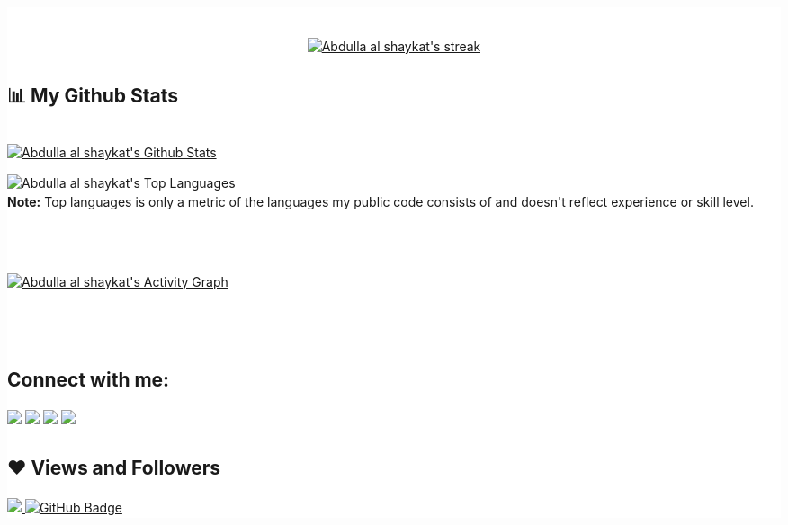 
<br/>

<p align="center">
    <a href="https://github.com/abdulla467a/github-readme-streak-stats">
        <img title="🔥 Get streak stats for your profile at git.io/streak-stats" alt="Abdulla al shaykat's streak" src="https://github-readme-streak-stats.herokuapp.com/?user=abdulla467a&theme=black-ice&hide_border=true&stroke=0000&background=060A0CD0"/>
    </a>
</p>

## 📊 My Github Stats

  <br/>
    <a href="https://github.com/abdulla467a/github-readme-stats"><img alt="Abdulla al shaykat's Github Stats" src="https://github-readme-stats.vercel.app/api?username=abdulla467a&show_icons=true&count_private=true&theme=react&hide_border=true&bg_color=0D1117" /></a>
 <br>
    
  <a>
  
  <img alt="Abdulla al shaykat's Top Languages" src="https://github-readme-stats.vercel.app/api/top-langs/?username=abdulla467a&langs_count=8&count_private=true&layout=compact&theme=react&hide_border=true&bg_color=0D1117" /></a>
  <br/>
  <b>Note:</b> Top languages is only a metric of the languages my public code consists of and doesn't reflect experience or skill level.


<br/>
<br/>

<a href="https://github.com/abdulla467a/github-readme-activity-graph"><img alt="Abdulla al shaykat's Activity Graph" src="https://activity-graph.herokuapp.com/graph?username=abdulla467a&bg_color=0D1117&color=5BCDEC&line=5BCDEC&point=FFFFFF&hide_border=true" /></a>

<br/>
<br/>

## Connect with me:
<p align ="left">

<a href = "https://www.linkedin.com/in/abdullah-al-shaykat-138001223/"><img src="https://img.icons8.com/fluent/48/000000/linkedin.png"/></a>
<a href = "https://twitter.com/?lang=en"><img src="https://img.icons8.com/fluent/48/000000/twitter.png"/></a>
<a href = "https://www.instagram.com//"><img src="https://img.icons8.com/fluent/48/000000/instagram-new.png"/></a>
<a target="_blank" href = "https://youtube.com/channel/UCEDAl9OjdOOkGVyugTzBh3Q"><img src="https://img.icons8.com/color/48/000000/youtube-play.png"/></a>

</p>

## ❤ Views and Followers
<a href="https://github.com/abdulla467a">
    <img src="https://komarev.com/ghpvc/?username=abdulla467a">
</a>
<a href="https://github.com/abdulla467a?tab=followers"><img src="https://img.shields.io/github/followers/abdulla467a?label=Followers&style=social" alt="GitHub Badge"></a>
